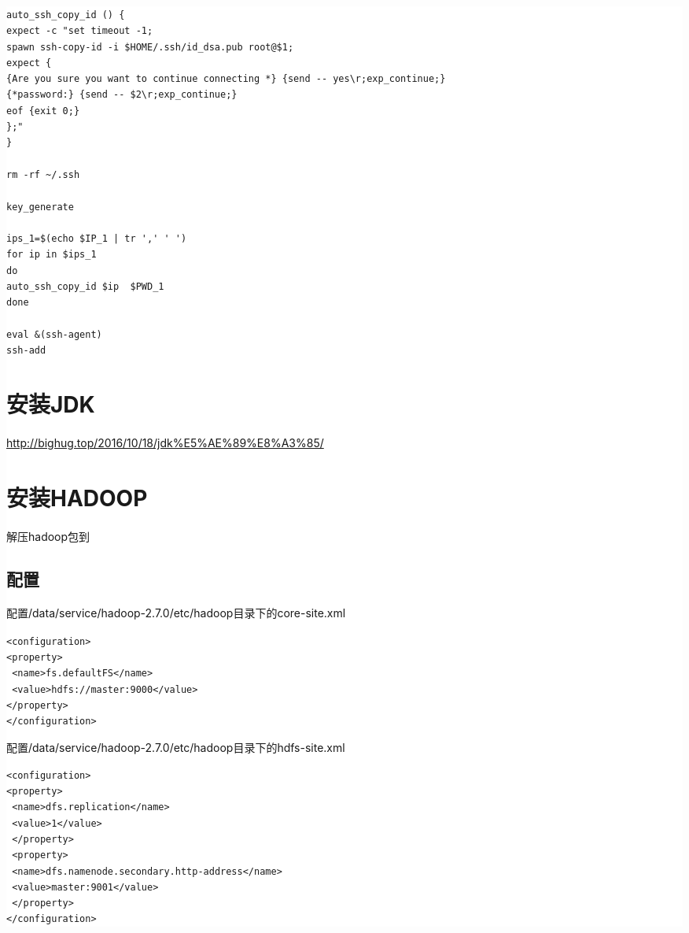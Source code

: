     auto_ssh_copy_id () {
    expect -c "set timeout -1;
    spawn ssh-copy-id -i $HOME/.ssh/id_dsa.pub root@$1;
    expect {
    {Are you sure you want to continue connecting *} {send -- yes\r;exp_continue;}
    {*password:} {send -- $2\r;exp_continue;}
    eof {exit 0;}
    };"
    }
    
    rm -rf ~/.ssh
    
    key_generate
    
    ips_1=$(echo $IP_1 | tr ',' ' ')
    for ip in $ips_1
    do
    auto_ssh_copy_id $ip  $PWD_1
    done
    
    eval &(ssh-agent)
    ssh-add

# 安装JDK #
http://bighug.top/2016/10/18/jdk%E5%AE%89%E8%A3%85/

# 安装HADOOP #

解压hadoop包到

## 配置 ##
 配置/data/service/hadoop-2.7.0/etc/hadoop目录下的core-site.xml 

    <configuration>
    <property>
     <name>fs.defaultFS</name>
     <value>hdfs://master:9000</value>
    </property>
    </configuration>

配置/data/service/hadoop-2.7.0/etc/hadoop目录下的hdfs-site.xml

    <configuration>
    <property>
     <name>dfs.replication</name>
     <value>1</value>
     </property>
     <property>
     <name>dfs.namenode.secondary.http-address</name>
     <value>master:9001</value>
     </property>
    </configuration>
